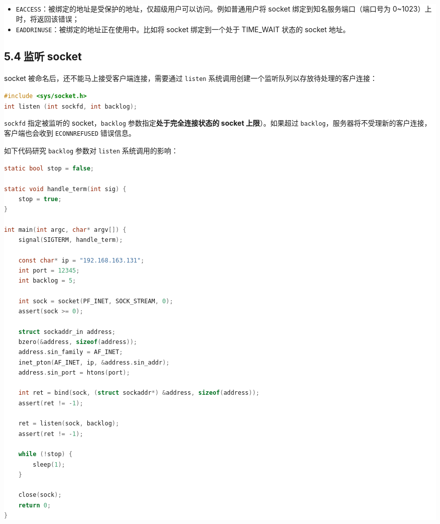 - `EACCESS`：被绑定的地址是受保护的地址，仅超级用户可以访问。例如普通用户将 socket 绑定到知名服务端口（端口号为 0~1023）上时，将返回该错误；
- `EADDRINUSE`：被绑定的地址正在使用中。比如将 socket 绑定到一个处于 TIME_WAIT 状态的 socket 地址。

## 5.4 监听 socket

socket 被命名后，还不能马上接受客户端连接，需要通过 `listen` 系统调用创建一个监听队列以存放待处理的客户连接：

```c
#include <sys/socket.h>
int listen (int sockfd, int backlog);
```

`sockfd` 指定被监听的 socket，`backlog` 参数指定**处于完全连接状态的 socket 上限**）。如果超过 `backlog`，服务器将不受理新的客户连接，客户端也会收到 `ECONNREFUSED` 错误信息。

如下代码研究 `backlog` 参数对 `listen` 系统调用的影响：

```c
static bool stop = false;

static void handle_term(int sig) {
    stop = true;
}

int main(int argc, char* argv[]) {
    signal(SIGTERM, handle_term);

    const char* ip = "192.168.163.131";
    int port = 12345;
    int backlog = 5;

    int sock = socket(PF_INET, SOCK_STREAM, 0);
    assert(sock >= 0);

    struct sockaddr_in address;
    bzero(&address, sizeof(address));
    address.sin_family = AF_INET;
    inet_pton(AF_INET, ip, &address.sin_addr);
    address.sin_port = htons(port);

    int ret = bind(sock, (struct sockaddr*) &address, sizeof(address));
    assert(ret != -1);

    ret = listen(sock, backlog);
    assert(ret != -1);

	while (!stop) {
		sleep(1);
	}

    close(sock);
    return 0;
}
```

